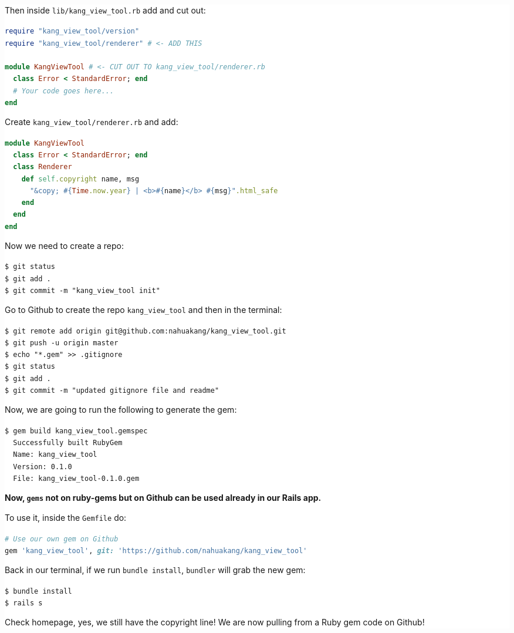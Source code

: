 Then inside `lib/kang_view_tool.rb` add and cut out:
```ruby
require "kang_view_tool/version"
require "kang_view_tool/renderer" # <- ADD THIS

module KangViewTool # <- CUT OUT TO kang_view_tool/renderer.rb
  class Error < StandardError; end
  # Your code goes here...
end
```
Create `kang_view_tool/renderer.rb` and add:
```ruby
module KangViewTool
  class Error < StandardError; end
  class Renderer
    def self.copyright name, msg
      "&copy; #{Time.now.year} | <b>#{name}</b> #{msg}".html_safe
    end
  end
end
```
Now we need to create a repo:
```
$ git status
$ git add .
$ git commit -m "kang_view_tool init"
```
Go to Github to create the repo `kang_view_tool` and then in the terminal:
```
$ git remote add origin git@github.com:nahuakang/kang_view_tool.git
$ git push -u origin master
$ echo "*.gem" >> .gitignore
$ git status
$ git add .
$ git commit -m "updated gitignore file and readme"
```

Now, we are going to run the following to generate the gem:
```
$ gem build kang_view_tool.gemspec
  Successfully built RubyGem
  Name: kang_view_tool
  Version: 0.1.0
  File: kang_view_tool-0.1.0.gem
```
**Now, `gems` not on ruby-gems but on Github can be used already in our Rails app.**

To use it, inside the `Gemfile` do:
```ruby
# Use our own gem on Github
gem 'kang_view_tool', git: 'https://github.com/nahuakang/kang_view_tool'
```
Back in our terminal, if we run `bundle install`, `bundler` will grab the new gem:
```
$ bundle install
$ rails s
```
Check homepage, yes, we still have the copyright line! We are now pulling from a Ruby gem code on Github!
